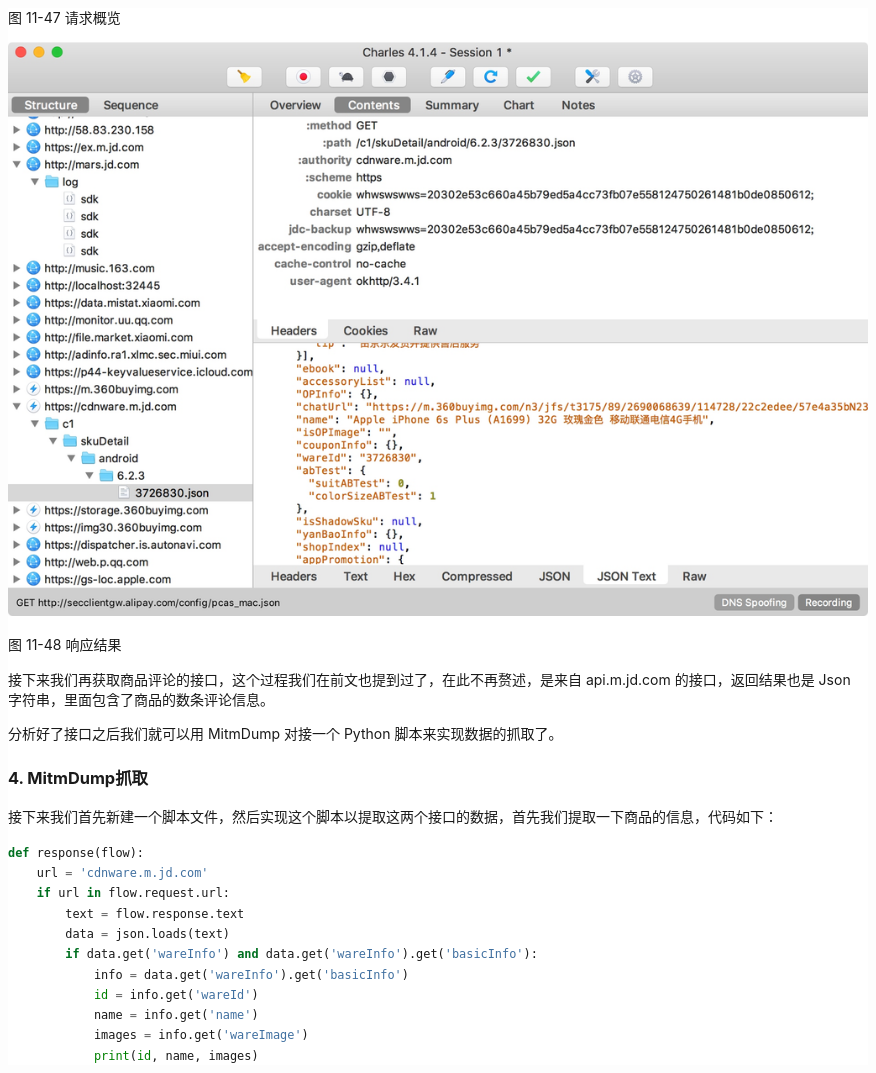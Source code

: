 图 11-47 请求概览

![](./pictures/11-48.jpg)

图 11-48 响应结果

接下来我们再获取商品评论的接口，这个过程我们在前文也提到过了，在此不再赘述，是来自 api.m.jd.com 的接口，返回结果也是 Json 字符串，里面包含了商品的数条评论信息。

分析好了接口之后我们就可以用 MitmDump 对接一个 Python 脚本来实现数据的抓取了。

### 4. MitmDump抓取

接下来我们首先新建一个脚本文件，然后实现这个脚本以提取这两个接口的数据，首先我们提取一下商品的信息，代码如下：

```python
def response(flow):
    url = 'cdnware.m.jd.com'
    if url in flow.request.url:
        text = flow.response.text
        data = json.loads(text)
        if data.get('wareInfo') and data.get('wareInfo').get('basicInfo'):
            info = data.get('wareInfo').get('basicInfo')
            id = info.get('wareId')
            name = info.get('name')
            images = info.get('wareImage')
            print(id, name, images)
```
